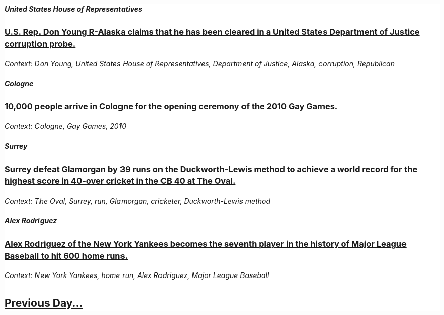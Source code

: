 ##### United States House of Representatives
### [U.S. Rep. Don Young R-Alaska claims that he has been cleared in a United States Department of Justice corruption probe. ](/news/2010/08/4/u-s-rep-don-young-r-alaska-claims-that-he-has-been-cleared-in-a-united-states-department-of-justice-corruption-probe.md)
_Context: Don Young, United States House of Representatives, Department of Justice, Alaska, corruption, Republican_

##### Cologne
### [10,000 people arrive in Cologne for the opening ceremony of the 2010 Gay Games. ](/news/2010/08/4/10-000-people-arrive-in-cologne-for-the-opening-ceremony-of-the-2010-gay-games.md)
_Context: Cologne, Gay Games, 2010_

##### Surrey
### [Surrey defeat Glamorgan by 39 runs on the Duckworth-Lewis method to achieve a world record for the highest score in 40-over cricket in the CB 40 at The Oval. ](/news/2010/08/4/surrey-defeat-glamorgan-by-39-runs-on-the-duckworthalewis-method-to-achieve-a-world-record-for-the-highest-score-in-40-over-cricket-in-the.md)
_Context: The Oval, Surrey, run, Glamorgan, cricketer, Duckworth-Lewis method_

##### Alex Rodriguez
### [Alex Rodriguez of the New York Yankees becomes the seventh player in the history of Major League Baseball to hit 600 home runs. ](/news/2010/08/4/alex-rodriguez-of-the-new-york-yankees-becomes-the-seventh-player-in-the-history-of-major-league-baseball-to-hit-600-home-runs.md)
_Context: New York Yankees, home run, Alex Rodriguez, Major League Baseball_

## [Previous Day...](/news/2010/08/3/index.md)

